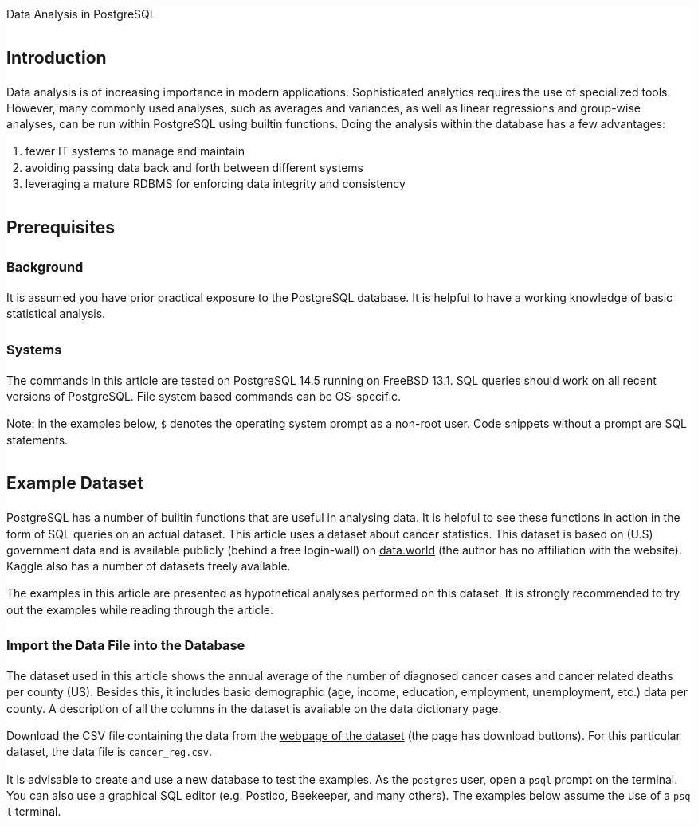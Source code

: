 Data Analysis in PostgreSQL

## Introduction

Data analysis is of increasing importance in modern applications. Sophisticated analytics requires the use of specialized tools. However, many commonly used analyses, such as averages and variances, as well as linear regressions and group-wise analyses, can be run within PostgreSQL using builtin functions. Doing the analysis within the database has a few advantages:

1. fewer IT systems to manage and maintain
1. avoiding passing data back and forth between different systems
1. leveraging a mature RDBMS for enforcing data integrity and consistency

## Prerequisites

### Background 

It is assumed you have prior practical exposure to the PostgreSQL database. It is helpful to have a working knowledge of basic statistical analysis.

### Systems

The commands in this article are tested on PostgreSQL 14.5 running on FreeBSD 13.1. SQL queries should work on all recent versions of PostgreSQL. File system based commands can be OS-specific. 

Note: in the examples below, `$` denotes the operating system prompt as a non-root user. Code snippets without a prompt are SQL statements.

## Example Dataset

PostgreSQL has a number of builtin functions that are useful in analysing data. It is helpful to see these functions in action in the form of SQL queries on an actual dataset. This article uses a dataset about cancer statistics. This dataset is based on (U.S) government data and is available publicly (behind a free login-wall) on [data.world](https://data.world/exercises/linear-regression-exercise-1/workspace/file?filename=cancer_reg.csv) (the author has no affiliation with the website). Kaggle also has a number of datasets freely available.

The examples in this article are presented as hypothetical analyses performed on this dataset. It is strongly recommended to try out the examples while reading through the article. 

### Import the Data File into the Database

The dataset used in this article shows the annual average of the number of diagnosed cancer cases and cancer related deaths per county (US). Besides this, it includes basic demographic (age, income, education, employment, unemployment, etc.) data per county. A description of all the columns in the dataset is available on the [data dictionary page](https://data.world/exercises/linear-regression-exercise-1/workspace/data-dictionary). 

Download the CSV file containing the data from the [webpage of the dataset](https://data.world/exercises/linear-regression-exercise-1/workspace/file?filename=cancer_reg.csv) (the page has download buttons). For this particular dataset, the data file is `cancer_reg.csv`. 

It is advisable to create and use a new database to test the examples. As the `postgres` user, open a `psql` prompt on the terminal. You can also use a graphical SQL editor (e.g. Postico, Beekeeper, and many others). The examples below assume the use of a `psql` terminal.
